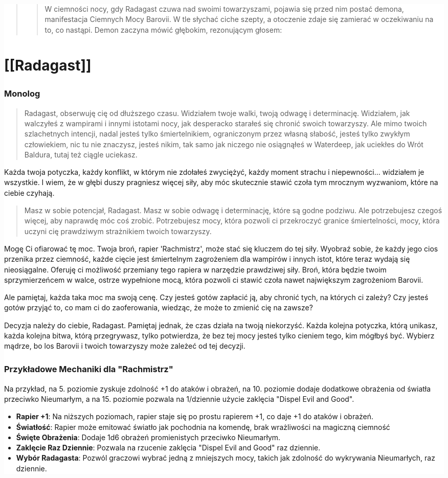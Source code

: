 

>> W ciemności nocy, gdy Radagast czuwa nad swoimi towarzyszami, pojawia się przed nim postać demona, manifestacja Ciemnych Mocy Barovii. W tle słychać ciche szepty, a otoczenie zdaje się zamierać w oczekiwaniu na to, co nastąpi. Demon zaczyna mówić głębokim, rezonującym głosem:

# [[Radagast]]

### Monolog
>Radagast, obserwuję cię od dłuższego czasu. Widziałem twoje walki, twoją odwagę i determinację. Widziałem, jak walczyłeś z wampirami i innymi istotami nocy, jak desperacko starałeś się chronić swoich towarzyszy. Ale mimo twoich szlachetnych intencji, nadal jesteś tylko śmiertelnikiem, ograniczonym przez własną słabość, jesteś tylko zwykłym człowiekiem, nic tu nie znaczysz, jesteś nikim, tak samo jak niczego nie osiągnąłeś w Waterdeep, jak uciekłes do Wrót Baldura, tutaj też ciągle uciekasz.
>
Każda twoja potyczka, każdy konflikt, w którym nie zdołałeś zwyciężyć, każdy moment strachu i niepewności... widziałem je wszystkie. I wiem, że w głębi duszy pragniesz więcej siły, aby móc skutecznie stawić czoła tym mrocznym wyzwaniom, które na ciebie czyhają.
>
>Masz w sobie potencjał, Radagast. Masz w sobie odwagę i determinację, które są godne podziwu. Ale potrzebujesz czegoś więcej, aby naprawdę móc coś zrobić. Potrzebujesz mocy, która pozwoli ci przekroczyć granice śmiertelności, mocy, która uczyni cię prawdziwym strażnikiem twoich towarzyszy.
>
Mogę Ci ofiarować tę moc. Twoja broń, rapier 'Rachmistrz', może stać się kluczem do tej siły. Wyobraź sobie, że każdy jego cios przenika przez ciemność, każde cięcie jest śmiertelnym zagrożeniem dla wampirów i innych istot, które teraz wydają się nieosiągalne. Oferuję ci możliwość przemiany tego rapiera w narzędzie prawdziwej siły. Broń, która będzie twoim sprzymierzeńcem w walce, ostrze wypełnione mocą, która pozwoli ci stawić czoła nawet największym zagrożeniom Barovii.
>
Ale pamiętaj, każda taka moc ma swoją cenę. Czy jesteś gotów zapłacić ją, aby chronić tych, na których ci zależy? Czy jesteś gotów przyjąć to, co mam ci do zaoferowania, wiedząc, że może to zmienić cię na zawsze?
>
Decyzja należy do ciebie, Radagast. Pamiętaj jednak, że czas działa na twoją niekorzyść. Każda kolejna potyczka, którą unikasz, każda kolejna bitwa, którą przegrywasz, tylko potwierdza, że bez tej mocy jesteś tylko cieniem tego, kim mógłbyś być. Wybierz mądrze, bo los Barovii i twoich towarzyszy może zależeć od tej decyzji.

### Przykładowe Mechaniki dla "Rachmistrz"

Na przykład, na 5. poziomie zyskuje zdolność +1 do ataków i obrażeń, na 10. poziomie dodaje dodatkowe obrażenia od światła przeciwko Nieumarłym, a na 15. poziomie pozwala na 1/dziennie użycie zaklęcia "Dispel Evil and Good".

- **Rapier +1**: Na niższych poziomach, rapier staje się po prostu rapierem +1, co daje +1 do ataków i obrażeń.
- **Światłość**: Rapier może emitować światło jak pochodnia na komendę, brak wrażliwości na magiczną ciemność
- **Święte Obrażenia**: Dodaje 1d6 obrażeń promienistych przeciwko Nieumarłym.
- **Zaklęcie Raz Dziennie**: Pozwala na rzucenie zaklęcia "Dispel Evil and Good" raz dziennie.
- **Wybór Radagasta**: Pozwól graczowi wybrać jedną z mniejszych mocy, takich jak zdolność do wykrywania Nieumarłych, raz dziennie.
